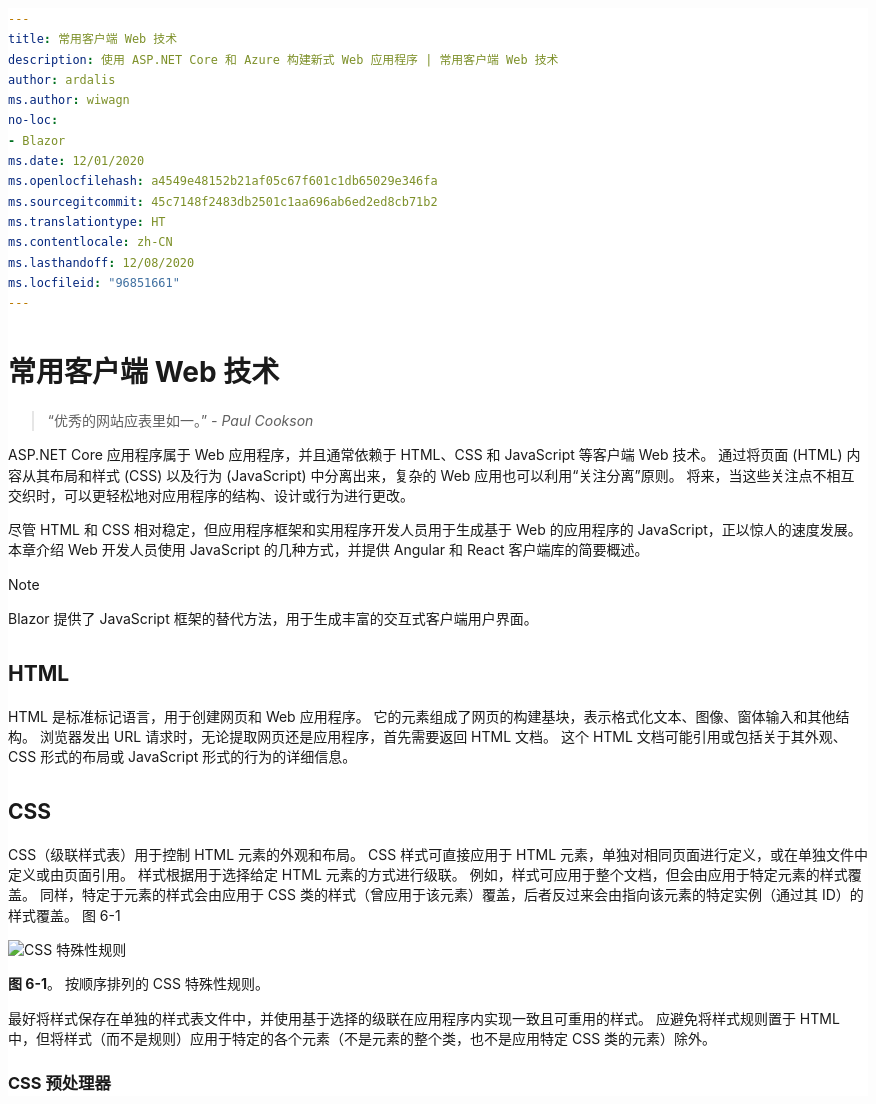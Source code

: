 ```yaml
---
title: 常用客户端 Web 技术
description: 使用 ASP.NET Core 和 Azure 构建新式 Web 应用程序 | 常用客户端 Web 技术
author: ardalis
ms.author: wiwagn
no-loc:
- Blazor
ms.date: 12/01/2020
ms.openlocfilehash: a4549e48152b21af05c67f601c1db65029e346fa
ms.sourcegitcommit: 45c7148f2483db2501c1aa696ab6ed2ed8cb71b2
ms.translationtype: HT
ms.contentlocale: zh-CN
ms.lasthandoff: 12/08/2020
ms.locfileid: "96851661"
---
```

# <a name="common-client-side-web-technologies"></a>常用客户端 Web 技术

> “优秀的网站应表里如一。”
> _- Paul Cookson_

ASP.NET Core 应用程序属于 Web 应用程序，并且通常依赖于 HTML、CSS 和 JavaScript 等客户端 Web 技术。 通过将页面 (HTML) 内容从其布局和样式 (CSS) 以及行为 (JavaScript) 中分离出来，复杂的 Web 应用也可以利用“关注分离”原则。 将来，当这些关注点不相互交织时，可以更轻松地对应用程序的结构、设计或行为进行更改。

尽管 HTML 和 CSS 相对稳定，但应用程序框架和实用程序开发人员用于生成基于 Web 的应用程序的 JavaScript，正以惊人的速度发展。 本章介绍 Web 开发人员使用 JavaScript 的几种方式，并提供 Angular 和 React 客户端库的简要概述。

> [!NOTE]
> Blazor 提供了 JavaScript 框架的替代方法，用于生成丰富的交互式客户端用户界面。

## <a name="html"></a>HTML

HTML 是标准标记语言，用于创建网页和 Web 应用程序。 它的元素组成了网页的构建基块，表示格式化文本、图像、窗体输入和其他结构。 浏览器发出 URL 请求时，无论提取网页还是应用程序，首先需要返回 HTML 文档。 这个 HTML 文档可能引用或包括关于其外观、CSS 形式的布局或 JavaScript 形式的行为的详细信息。

## <a name="css"></a>CSS

CSS（级联样式表）用于控制 HTML 元素的外观和布局。 CSS 样式可直接应用于 HTML 元素，单独对相同页面进行定义，或在单独文件中定义或由页面引用。 样式根据用于选择给定 HTML 元素的方式进行级联。 例如，样式可应用于整个文档，但会由应用于特定元素的样式覆盖。 同样，特定于元素的样式会由应用于 CSS 类的样式（曾应用于该元素）覆盖，后者反过来会由指向该元素的特定实例（通过其 ID）的样式覆盖。 图 6-1

![CSS 特殊性规则](./media/image6-1.png)

**图 6-1**。 按顺序排列的 CSS 特殊性规则。

最好将样式保存在单独的样式表文件中，并使用基于选择的级联在应用程序内实现一致且可重用的样式。 应避免将样式规则置于 HTML 中，但将样式（而不是规则）应用于特定的各个元素（不是元素的整个类，也不是应用特定 CSS 类的元素）除外。

### <a name="css-preprocessors"></a>CSS 预处理器
